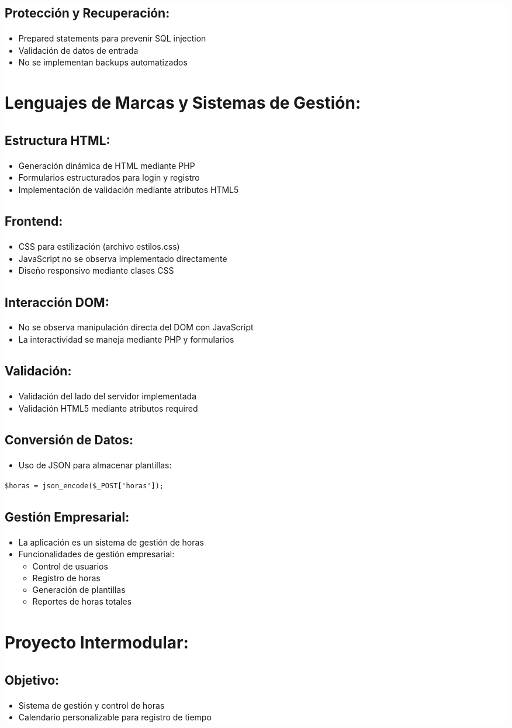 ## Protección y Recuperación:
- Prepared statements para prevenir SQL injection
- Validación de datos de entrada
- No se implementan backups automatizados

# Lenguajes de Marcas y Sistemas de Gestión:

## Estructura HTML:
- Generación dinámica de HTML mediante PHP
- Formularios estructurados para login y registro
- Implementación de validación mediante atributos HTML5

## Frontend:
- CSS para estilización (archivo estilos.css)
- JavaScript no se observa implementado directamente
- Diseño responsivo mediante clases CSS

## Interacción DOM:
- No se observa manipulación directa del DOM con JavaScript
- La interactividad se maneja mediante PHP y formularios

## Validación:
- Validación del lado del servidor implementada
- Validación HTML5 mediante atributos required

## Conversión de Datos:
- Uso de JSON para almacenar plantillas:
```php:c:\xampp\htdocs\darkkhaki\index.php
$horas = json_encode($_POST['horas']);
```

## Gestión Empresarial:
- La aplicación es un sistema de gestión de horas
- Funcionalidades de gestión empresarial:
  - Control de usuarios
  - Registro de horas
  - Generación de plantillas
  - Reportes de horas totales

# Proyecto Intermodular:

## Objetivo:
- Sistema de gestión y control de horas
- Calendario personalizable para registro de tiempo
